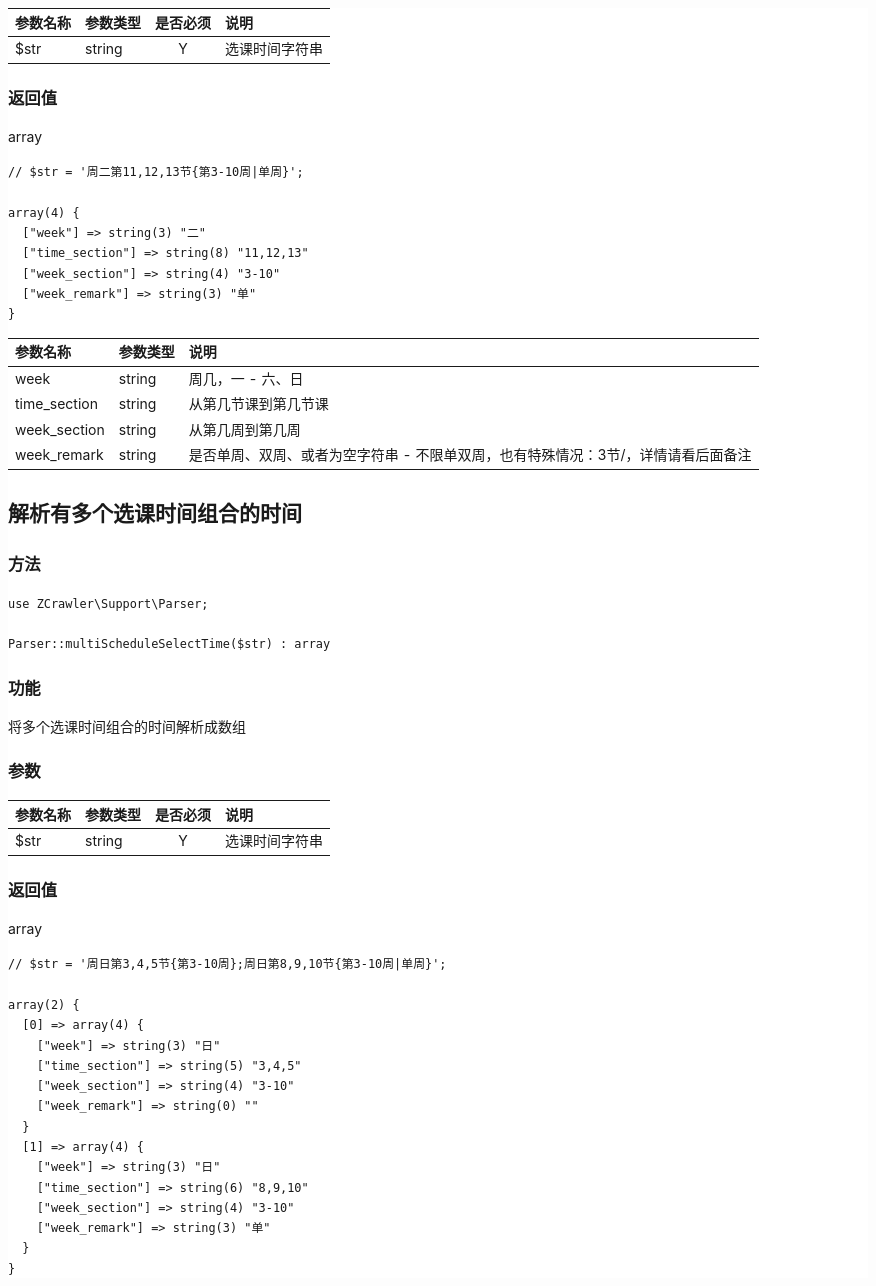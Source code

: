 参数名称 | 参数类型 | 是否必须 | 说明
:--- | :--- | :---: | :---
$str | string | Y | 选课时间字符串

### 返回值

array
```
// $str = '周二第11,12,13节{第3-10周|单周}';

array(4) {
  ["week"] => string(3) "二"
  ["time_section"] => string(8) "11,12,13"
  ["week_section"] => string(4) "3-10"
  ["week_remark"] => string(3) "单"
}
```

参数名称 | 参数类型 | 说明
:--- | :--- | :---
week | string | 周几，一 - 六、日
time_section | string | 从第几节课到第几节课
week_section | string | 从第几周到第几周
week_remark | string | 是否单周、双周、或者为空字符串 - 不限单双周，也有特殊情况：3节/，详情请看后面备注


## 解析有多个选课时间组合的时间

### 方法

```
use ZCrawler\Support\Parser;

Parser::multiScheduleSelectTime($str) : array
```

### 功能

将多个选课时间组合的时间解析成数组

### 参数

参数名称 | 参数类型 | 是否必须 | 说明
:--- | :--- | :---: | :---
$str | string | Y | 选课时间字符串

### 返回值

array
```
// $str = '周日第3,4,5节{第3-10周};周日第8,9,10节{第3-10周|单周}';

array(2) {
  [0] => array(4) {
    ["week"] => string(3) "日"
    ["time_section"] => string(5) "3,4,5"
    ["week_section"] => string(4) "3-10"
    ["week_remark"] => string(0) ""
  }
  [1] => array(4) {
    ["week"] => string(3) "日"
    ["time_section"] => string(6) "8,9,10"
    ["week_section"] => string(4) "3-10"
    ["week_remark"] => string(3) "单"
  }
}
```